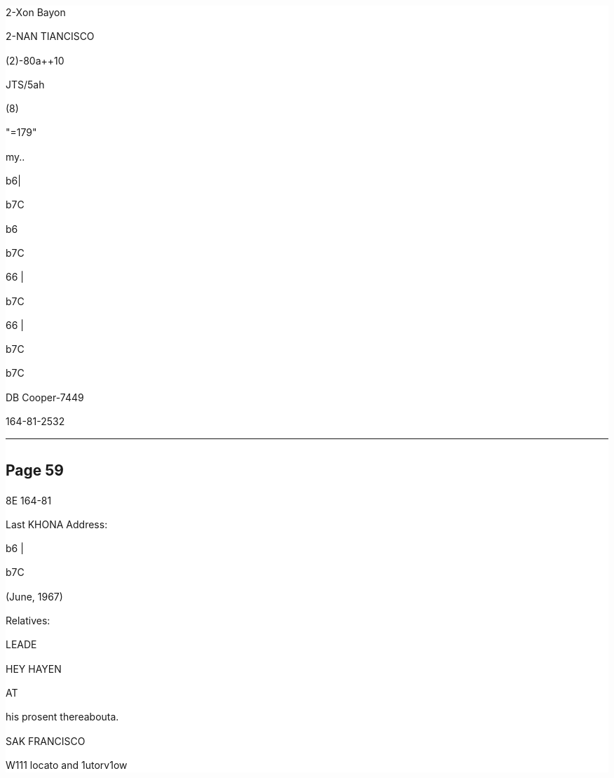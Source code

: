 2-Xоn Bayon

2-NAN TIANCISCO

(2)-80a++10

JTS/5ah

(8)

"=179"

my..

b6|

b7C

b6

b7C

66 |

b7C

66 |

b7C

b7C

DB Cooper-7449

164-81-2532

---

## Page 59

8E 164-81

Last KHONA Address:

b6 |

b7C

(June, 1967)

Relatives:

LEADE

HEY HAYEN

AT

his prosent thereabouta.

SAK FRANCISCO

W111 locato and 1utorv1ow
